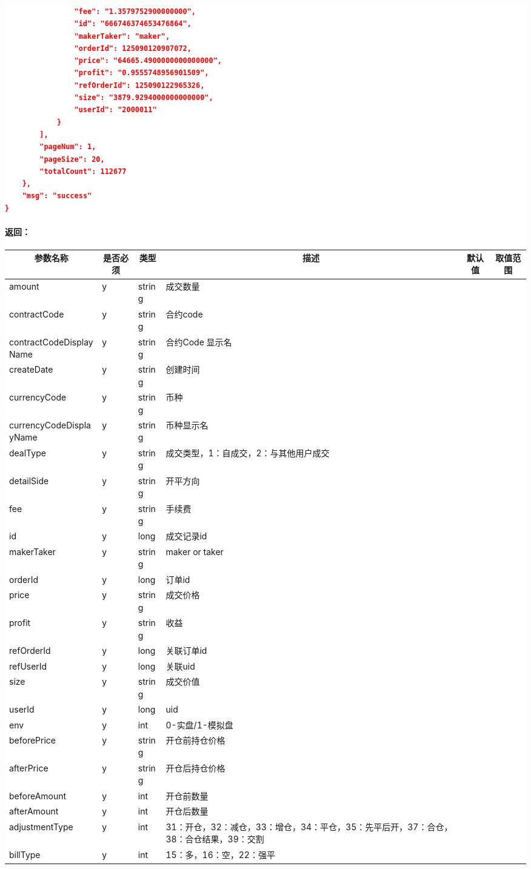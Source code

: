 ```json
                "fee": "1.3579752900000000",
                "id": "666746374653476864",
                "makerTaker": "maker",
                "orderId": 125090120907072,
                "price": "64665.4900000000000000",
                "profit": "0.9555748956901509",
                "refOrderId": 125090122965326,
                "size": "3879.9294000000000000",
                "userId": "2000011"
            }
        ],
        "pageNum": 1,
        "pageSize": 20,
        "totalCount": 112677
    },
    "msg": "success"
}

```

#### 返回：

参数名称|是否必须|类型|描述|默认值|取值范围
------------- | ------------- |  ------------- | ------------- |  ------------- | -------------
amount|y|string|成交数量||
contractCode|y|string|合约code||
contractCodeDisplayName|y|string|合约Code 显示名||
createDate|y|string|创建时间||
currencyCode|y|string|币种||
currencyCodeDisplayName|y|string|币种显示名||
dealType|y|string|成交类型，1：自成交，2：与其他用户成交||
detailSide|y|string|开平方向||
fee|y|string|手续费||
id|y|long|成交记录id||
makerTaker|y|string|maker or taker||
orderId|y|long|订单id||
price|y|string|成交价格||
profit|y|string|收益||
refOrderId|y|long|关联订单id||
refUserId|y|long|关联uid||
size|y|string|成交价值||
userId|y|long|uid||
env|y|int|0-实盘/1-模拟盘||
beforePrice|y|string|开仓前持仓价格||
afterPrice|y|string|开仓后持仓价格||
beforeAmount|y|int|开仓前数量||
afterAmount|y|int|开仓后数量||
adjustmentType|y|int|31：开仓，32：减仓，33：增仓，34：平仓，35：先平后开，37：合仓，38：合仓结果，39：交割||
billType|y|int|15：多，16：空，22：强平||



